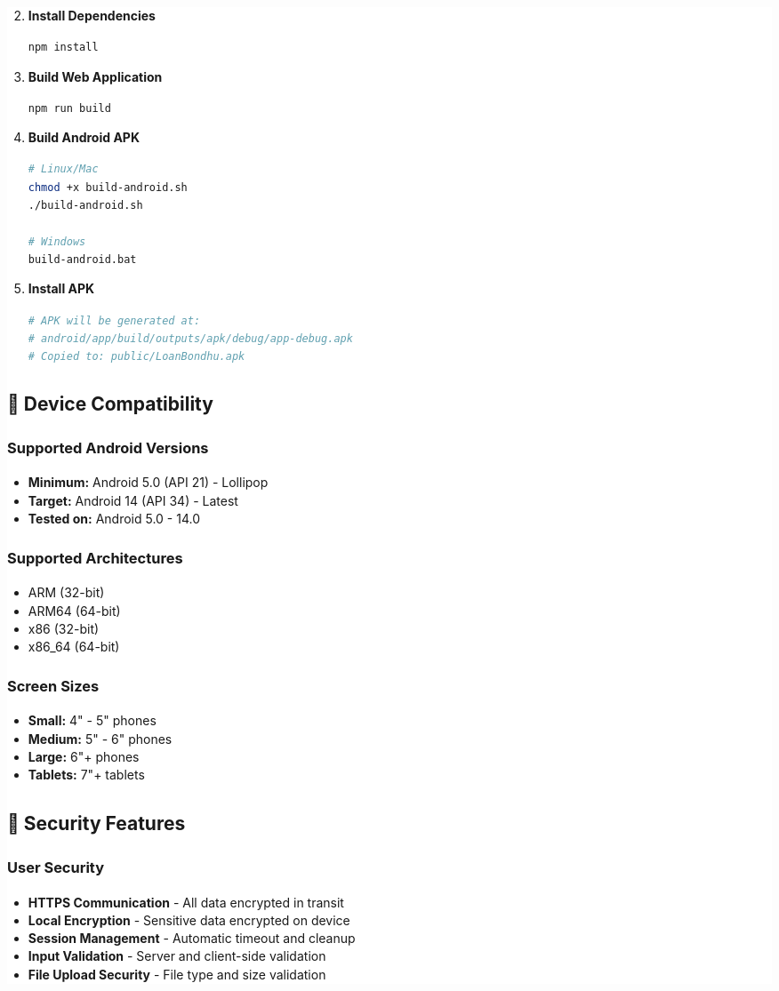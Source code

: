 2. **Install Dependencies**
   ```bash
   npm install
   ```

3. **Build Web Application**
   ```bash
   npm run build
   ```

4. **Build Android APK**
   ```bash
   # Linux/Mac
   chmod +x build-android.sh
   ./build-android.sh
   
   # Windows
   build-android.bat
   ```

5. **Install APK**
   ```bash
   # APK will be generated at:
   # android/app/build/outputs/apk/debug/app-debug.apk
   # Copied to: public/LoanBondhu.apk
   ```

## 📱 Device Compatibility

### Supported Android Versions
- **Minimum:** Android 5.0 (API 21) - Lollipop
- **Target:** Android 14 (API 34) - Latest
- **Tested on:** Android 5.0 - 14.0

### Supported Architectures
- ARM (32-bit)
- ARM64 (64-bit)
- x86 (32-bit)
- x86_64 (64-bit)

### Screen Sizes
- **Small:** 4" - 5" phones
- **Medium:** 5" - 6" phones
- **Large:** 6"+ phones
- **Tablets:** 7"+ tablets

## 🔐 Security Features

### User Security
- **HTTPS Communication** - All data encrypted in transit
- **Local Encryption** - Sensitive data encrypted on device
- **Session Management** - Automatic timeout and cleanup
- **Input Validation** - Server and client-side validation
- **File Upload Security** - File type and size validation

